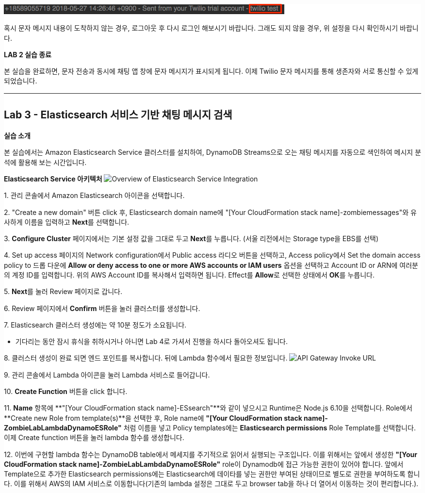 ![Receiving SMS via twilio](/Images/Twilio-Step32.png)

혹시 문자 메시지 내용이 도착하지 않는 경우, 로그아웃 후 다시 로그인 해보시기 바랍니다. 그래도 되지 않을 경우, 위 설정을 다시 확인하시기 바랍니다.

**LAB 2 실습 종료**

본 실습을 완료하면, 문자 전송과 동시에 채팅 앱 창에 문자 메시지가 표시되게 됩니다. 이제 Twilio 문자 메시지를 통해 생존자와 서로 통신할 수 있게 되었습니다.

* * *

## Lab 3 - Elasticsearch 서비스 기반 채팅 메시지 검색

**실습 소개**

본 실습에서는 Amazon Elasticsearch Service 클러스터를 설치하여, DynamoDB Streams으로 오는 채팅 메시지를 자동으로 색인하여 메시지 분석에 활용해 보는 시간입니다.

**Elasticsearch Service 아키텍처**
![Overview of Elasticsearch Service Integration](/Images/ElasticsearchServiceOverview.png)

1\. 관리 콘솔에서 Amazon Elasticsearch 아이콘을 선택합니다.

2\. "Create a new domain" 버튼 click 후, Elasticsearch domain name에 "[Your CloudFormation stack name]-zombiemessages"와 유사하게 이름을 입력하고 **Next**를 선택합니다.

3\. **Configure Cluster** 페이지에서는 기본 설정 값을 그대로 두고 **Next**를 누릅니다. (서울 리전에서는 Storage type을 EBS를 선택)

4\. Set up access 페이지의 Network configuration에서 Public access 라디오 버튼을 선택하고, Access policy에서 Set the domain access policy to 드롭 다운에 **Allow or deny access to one or more AWS accounts or IAM users** 옵션을 선택하고 Account ID or ARN에 여러분의 계정 ID를 입력합니다. 위의 AWS Account ID를 복사해서 입력하면 됩니다. Effect를 **Allow**로 선택한 상태에서 **OK**를 누릅니다.

5\. **Next**를 눌러 Review 페이지로 갑니다.

6\. Review 페이지에서 **Confirm** 버튼을 눌러 클러스터를 생성합니다.

7\. Elasticsearch 클러스터 생성에는 약 10분 정도가 소요됩니다.

* 기다리는 동안 잠시 휴식을 취하시거나 아니면 Lab 4로 가셔서 진행을 하시다 돌아오셔도 됩니다.

8\. 클러스터 생성이 완료 되면 엔드 포인트를 복사합니다. 뒤에 Lambda 함수에서 필요한 정보입니다.
![API Gateway Invoke URL](/Images/Search-Step8.png)

9\. 관리 콘솔에서 Lambda 아이콘을 눌러 Lambda 서비스로 들어갑니다.

10\. **Create Function** 버튼을 click 합니다.

11\. **Name** 항목에 **"[Your CloudFormation stack name]-ESsearch"**와 같이 넣으시고 Runtime은 Node.js 6.10을 선택합니다. Role에서 **Create new Role from template(s)**을 선택한 후, Role name에 **"[Your CloudFormation stack name]-ZombieLabLambdaDynamoESRole"** 처럼 이름을 넣고 Policy templates에는 **Elasticsearch permissions** Role Template를 선택합니다. 이제 Create function 버튼을 눌러 lambda 함수를 생성합니다.

12\. 이번에 구현할 lambda 함수는 DynamoDB table에서 메세지를 주기적으로 읽어서 실행되는 구조입니다. 이를 위해서는 앞에서 생성한 **"[Your CloudFormation stack name]-ZombieLabLambdaDynamoESRole"** role이 Dynamodb에 접근 가능한 권한이 있어야 합니다. 앞에서 Template으로 추가한 Elasticsearch permissions에는 Elasticsearch에 데이타를 넣는 권한만 부여된 상태이므로 별도로 권한을 부여하도록 합니다. 이를 위해서 AWS의 IAM 서비스로 이동합니다(기존의 lambda 설정은 그대로 두고 browser tab을 하나 더 열어서 이동하는 것이 편리합니다.).